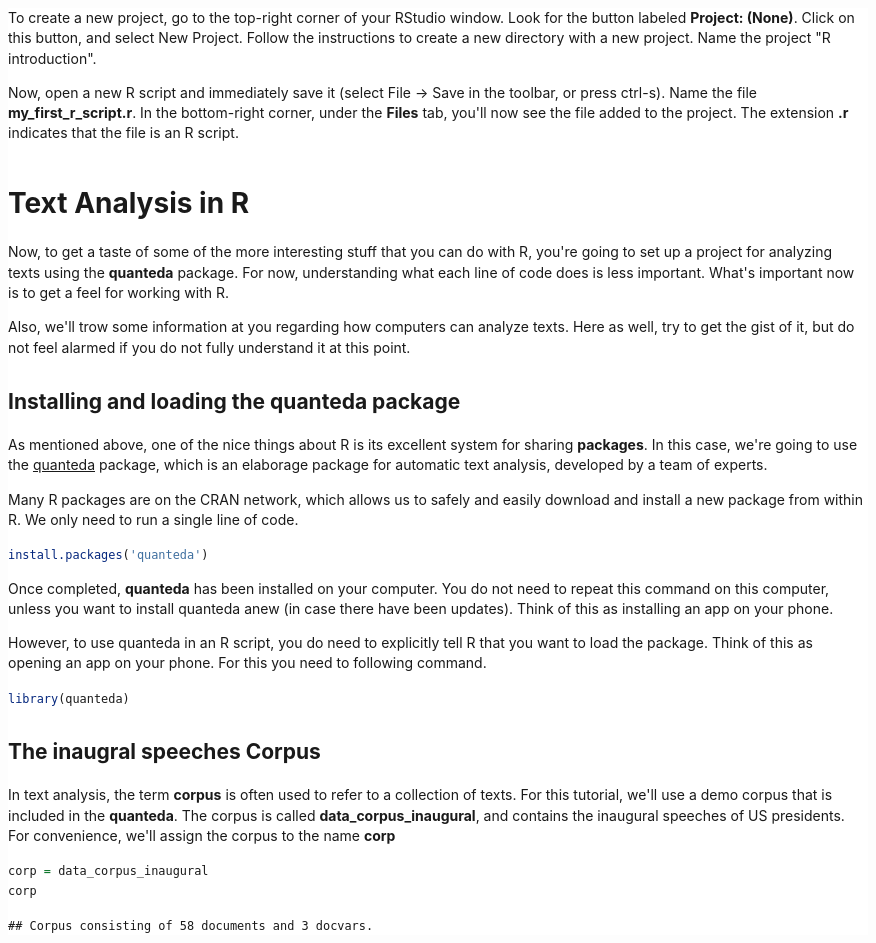 To create a new project, go to the top-right corner of your RStudio window. Look for the button labeled **Project: (None)**. Click on this button, and select New Project. Follow the instructions to create a new directory with a new project. Name the project "R introduction".

Now, open a new R script and immediately save it (select File -&gt; Save in the toolbar, or press ctrl-s). Name the file **my\_first\_r\_script.r**. In the bottom-right corner, under the **Files** tab, you'll now see the file added to the project. The extension **.r** indicates that the file is an R script.

Text Analysis in R
==================

Now, to get a taste of some of the more interesting stuff that you can do with R, you're going to set up a project for analyzing texts using the **quanteda** package. For now, understanding what each line of code does is less important. What's important now is to get a feel for working with R.

Also, we'll trow some information at you regarding how computers can analyze texts. Here as well, try to get the gist of it, but do not feel alarmed if you do not fully understand it at this point.

Installing and loading the quanteda package
-------------------------------------------

As mentioned above, one of the nice things about R is its excellent system for sharing **packages**. In this case, we're going to use the [quanteda](https://quanteda.io/) package, which is an elaborage package for automatic text analysis, developed by a team of experts.

Many R packages are on the CRAN network, which allows us to safely and easily download and install a new package from within R. We only need to run a single line of code.

``` r
install.packages('quanteda')
```

Once completed, **quanteda** has been installed on your computer. You do not need to repeat this command on this computer, unless you want to install quanteda anew (in case there have been updates). Think of this as installing an app on your phone.

However, to use quanteda in an R script, you do need to explicitly tell R that you want to load the package. Think of this as opening an app on your phone. For this you need to following command.

``` r
library(quanteda)
```

The inaugral speeches Corpus
----------------------------

In text analysis, the term **corpus** is often used to refer to a collection of texts. For this tutorial, we'll use a demo corpus that is included in the **quanteda**. The corpus is called **data\_corpus\_inaugural**, and contains the inaugural speeches of US presidents. For convenience, we'll assign the corpus to the name **corp**

``` r
corp = data_corpus_inaugural
corp
```

    ## Corpus consisting of 58 documents and 3 docvars.
